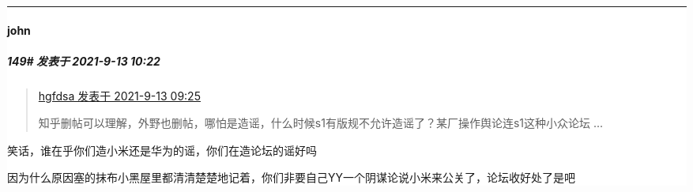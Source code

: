 *****

####  john  
##### 149#       发表于 2021-9-13 10:22


<blockquote><a href="httphttps://bbs.saraba1st.com/2b/forum.php?mod=redirect&amp;goto=findpost&amp;pid=52728949&amp;ptid=2026002" target="_blank">hgfdsa 发表于 2021-9-13 09:25</a>

知乎删帖可以理解，外野也删帖，哪怕是造谣，什么时候s1有版规不允许造谣了？某厂操作舆论连s1这种小众论坛 ...</blockquote>
笑话，谁在乎你们造小米还是华为的谣，你们在造论坛的谣好吗

因为什么原因塞的抹布小黑屋里都清清楚楚地记着，你们非要自己YY一个阴谋论说小米来公关了，论坛收好处了是吧


